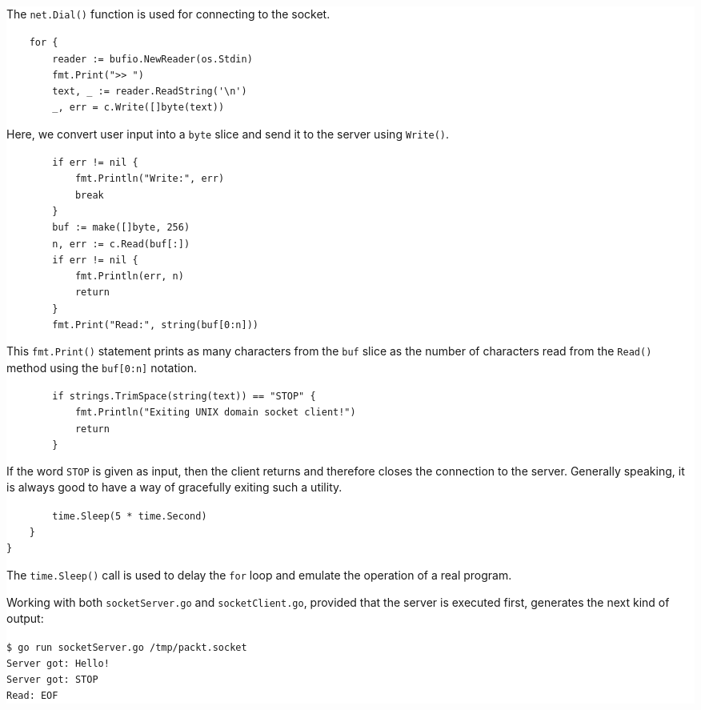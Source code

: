 The `net.Dial()` function is used for connecting to the socket.

```markup
    for {
        reader := bufio.NewReader(os.Stdin)
        fmt.Print(">> ")
        text, _ := reader.ReadString('\n')
        _, err = c.Write([]byte(text))
```

Here, we convert user input into a `byte` slice and send it to the server using `Write()`.

```markup
        if err != nil {
            fmt.Println("Write:", err)
            break
        }
        buf := make([]byte, 256)
        n, err := c.Read(buf[:])
        if err != nil {
            fmt.Println(err, n)
            return
        }
        fmt.Print("Read:", string(buf[0:n]))
```

This `fmt.Print()` statement prints as many characters from the `buf` slice as the number of characters read from the `Read()` method using the `buf[0:n]` notation.

```markup
        if strings.TrimSpace(string(text)) == "STOP" {
            fmt.Println("Exiting UNIX domain socket client!")
            return
        }
```

If the word `STOP` is given as input, then the client returns and therefore closes the connection to the server. Generally speaking, it is always good to have a way of gracefully exiting such a utility.

```markup
        time.Sleep(5 * time.Second)
    }
}
```

The `time.Sleep()` call is used to delay the `for` loop and emulate the operation of a real program.

Working with both `socketServer.go` and `socketClient.go`, provided that the server is executed first, generates the next kind of output:

```markup
$ go run socketServer.go /tmp/packt.socket
Server got: Hello!
Server got: STOP
Read: EOF
```
